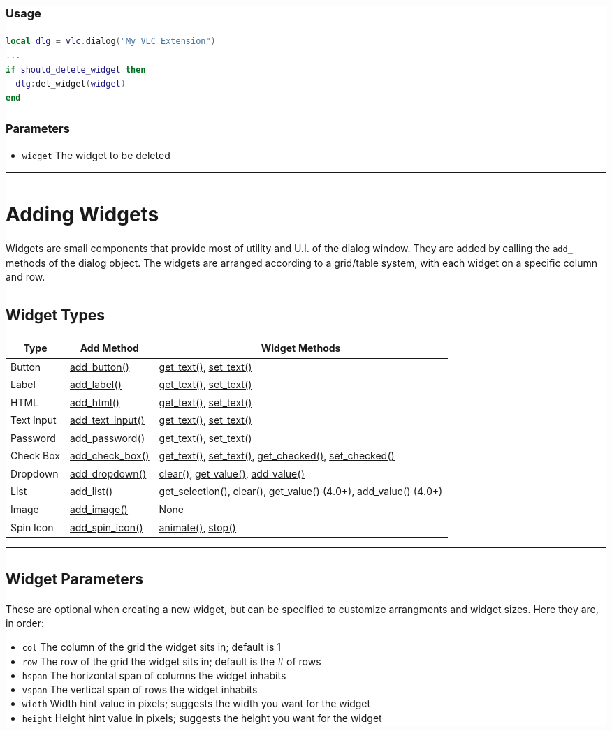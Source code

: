 ### Usage
```lua
local dlg = vlc.dialog("My VLC Extension")
...
if should_delete_widget then
  dlg:del_widget(widget)
end
```
### Parameters
- `widget` The widget to be deleted

----
# Adding Widgets
Widgets are small components that provide most of utility and U.I. of the dialog window. They are added by calling the `add_` methods of the dialog object. The widgets are arranged according to a grid/table system, with each widget on a specific column and row.

## Widget Types

| Type | Add Method | Widget Methods |
| ---- | ---------- | -------------- |
| Button | [add_button()](#dialogadd_button) | [get_text()](#widgetget_text), [set_text()](#widgetset_text) |
| Label | [add_label()](#dialogadd_label) | [get_text()](#widgetget_text), [set_text()](#widgetset_text) |
| HTML | [add_html()](#dialogadd_html) | [get_text()](#widgetget_text), [set_text()](#widgetset_text) |
| Text Input | [add_text_input()](#dialogadd_text_input) | [get_text()](#widgetget_text), [set_text()](#widgetset_text) |
| Password | [add_password()](#dialogadd_password) | [get_text()](#widgetget_text), [set_text()](#widgetset_text) |
| Check Box | [add_check_box()](#dialogadd_check_box) | [get_text()](#widgetget_text), [set_text()](#widgetset_text), [get_checked()](#widgetget_checked), [set_checked()](#widgetset_checked) |
| Dropdown | [add_dropdown()](#dialogadd_dropdown) | [clear()](#widgetclear), [get_value()](#widgetget_value), [add_value()](#widgetadd_value) |
| List | [add_list()](#dialogadd_list) | [get_selection()](#widgetget_selection), [clear()](#widgetclear), [get_value()](#widgetget_value) (4.0+), [add_value()](#widgetadd_value) (4.0+) |
| Image | [add_image()](#dialogadd_image) | None |
| Spin Icon | [add_spin_icon()](#dialogadd_spin_icon) | [animate()](#widgetanimate), [stop()](#widgetstop) |

----
## Widget Parameters
These are optional when creating a new widget, but can be specified to customize arrangments and widget sizes.
Here they are, in order:

- `col` The column of the grid the widget sits in; default is 1
- `row` The row of the grid the widget sits in; default is the # of rows
- `hspan` The horizontal span of columns the widget inhabits
- `vspan` The vertical span of rows the widget inhabits
- `width` Width hint value in pixels; suggests the width you want for the widget
- `height` Height hint value in pixels; suggests the height you want for the widget
